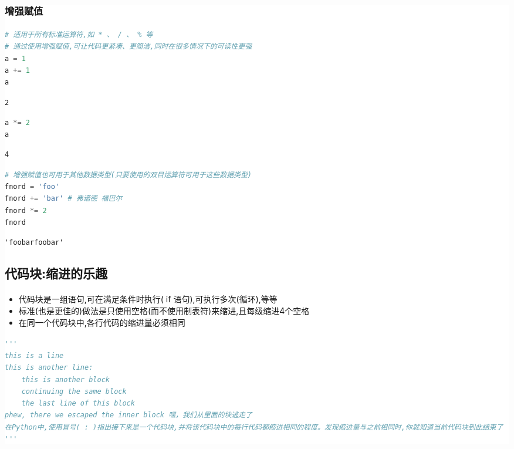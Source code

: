 ### 增强赋值


```python
# 适用于所有标准运算符,如 * 、 / 、 % 等
# 通过使用增强赋值,可让代码更紧凑、更简洁,同时在很多情况下的可读性更强
a = 1
a += 1
a
```




    2




```python
a *= 2
a
```




    4




```python
# 增强赋值也可用于其他数据类型(只要使用的双目运算符可用于这些数据类型)
fnord = 'foo'
fnord += 'bar' # 弗诺德 福巴尔
fnord *= 2
fnord
```




    'foobarfoobar'



## 代码块:缩进的乐趣
- 代码块是一组语句,可在满足条件时执行( if 语句),可执行多次(循环),等等
- 标准(也是更佳的)做法是只使用空格(而不使用制表符)来缩进,且每级缩进4个空格
- 在同一个代码块中,各行代码的缩进量必须相同


```python
'''
this is a line
this is another line:
    this is another block
    continuing the same block
    the last line of this block
phew, there we escaped the inner block 嘿，我们从里面的块逃走了
在Python中,使用冒号( : )指出接下来是一个代码块,并将该代码块中的每行代码都缩进相同的程度。发现缩进量与之前相同时,你就知道当前代码块到此结束了
'''
```
